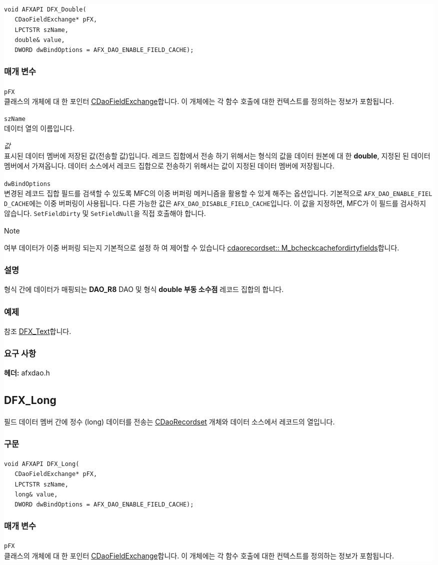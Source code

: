 ```
void AFXAPI DFX_Double(  
   CDaoFieldExchange* pFX,  
   LPCTSTR szName,  
   double& value,  
   DWORD dwBindOptions = AFX_DAO_ENABLE_FIELD_CACHE);  
```  
  
### <a name="parameters"></a>매개 변수  
 `pFX`  
 클래스의 개체에 대 한 포인터 [CDaoFieldExchange](cdaofieldexchange-class.md)합니다. 이 개체에는 각 함수 호출에 대한 컨텍스트를 정의하는 정보가 포함됩니다.  
  
 `szName`  
 데이터 열의 이름입니다.  
  
 *값*  
 표시된 데이터 멤버에 저장된 값(전송할 값)입니다. 레코드 집합에서 전송 하기 위해서는 형식의 값을 데이터 원본에 대 한 **double**, 지정된 된 데이터 멤버에서 가져옵니다. 데이터 소스에서 레코드 집합으로 전송하기 위해서는 값이 지정된 데이터 멤버에 저장됩니다.  
  
 `dwBindOptions`  
 변경된 레코드 집합 필드를 검색할 수 있도록 MFC의 이중 버퍼링 메커니즘을 활용할 수 있게 해주는 옵션입니다. 기본적으로 `AFX_DAO_ENABLE_FIELD_CACHE`에는 이중 버퍼링이 사용됩니다. 다른 가능한 값은 `AFX_DAO_DISABLE_FIELD_CACHE`입니다. 이 값을 지정하면, MFC가 이 필드를 검사하지 않습니다. `SetFieldDirty` 및 `SetFieldNull`을 직접 호출해야 합니다.  
  
> [!NOTE]
>  여부 데이터가 이중 버퍼링 되는지 기본적으로 설정 하 여 제어할 수 있습니다 [cdaorecordset:: M_bcheckcachefordirtyfields](cdaorecordset-class.md#m_bcheckcachefordirtyfields)합니다.  
  
### <a name="remarks"></a>설명  
 형식 간에 데이터가 매핑되는 **DAO_R8** DAO 및 형식 **double 부동 소수점** 레코드 집합의 합니다.  
  
### <a name="example"></a>예제  
 참조 [DFX_Text](#dfx_text)합니다.  
  
### <a name="requirements"></a>요구 사항  
 **헤더:** afxdao.h  

## <a name="dfx_long"></a>  DFX_Long
필드 데이터 멤버 간에 정수 (long) 데이터를 전송는 [CDaoRecordset](cdaorecordset-class.md) 개체와 데이터 소스에서 레코드의 열입니다.  
  
### <a name="syntax"></a>구문  
  
```
void AFXAPI DFX_Long(  
   CDaoFieldExchange* pFX,  
   LPCTSTR szName,  
   long& value,  
   DWORD dwBindOptions = AFX_DAO_ENABLE_FIELD_CACHE);  
```  
  
### <a name="parameters"></a>매개 변수  
 `pFX`  
 클래스의 개체에 대 한 포인터 [CDaoFieldExchange](cdaofieldexchange-class.md)합니다. 이 개체에는 각 함수 호출에 대한 컨텍스트를 정의하는 정보가 포함됩니다.  
  